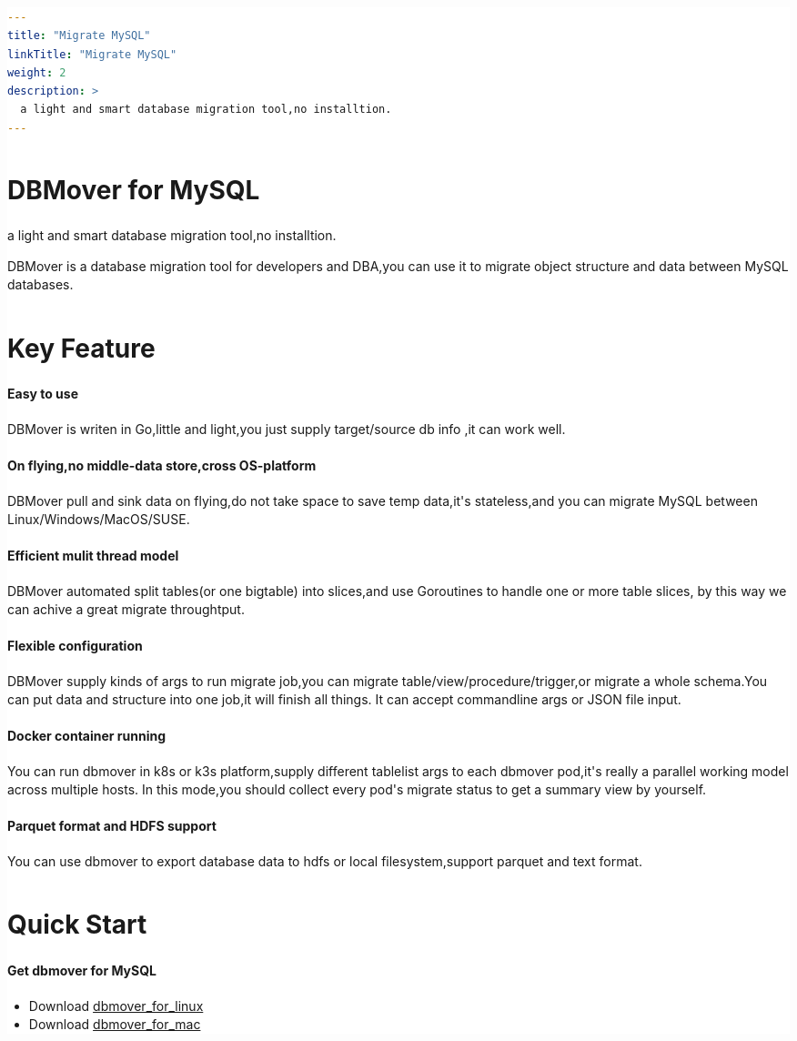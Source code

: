 ```yaml
---
title: "Migrate MySQL"
linkTitle: "Migrate MySQL"
weight: 2
description: >
  a light and smart database migration tool,no installtion.
---
```


# DBMover for MySQL

a light and smart database migration tool,no installtion.

DBMover is a database migration tool for developers and DBA,you can use it to migrate object structure and data between MySQL databases.

# Key Feature

#### Easy to use
DBMover is writen in Go,little and light,you just supply target/source db info ,it can work well.

#### On flying,no middle-data store,cross OS-platform
DBMover pull and sink data on flying,do not take space to save temp data,it's stateless,and you can migrate MySQL between Linux/Windows/MacOS/SUSE.

#### Efficient mulit thread model
DBMover automated split tables(or one bigtable) into slices,and use Goroutines to handle one or more table slices,
by this way we can achive a great migrate throughtput.

#### Flexible configuration
DBMover supply kinds of args to run migrate job,you can migrate table/view/procedure/trigger,or migrate a whole schema.You can put data and structure into one job,it will finish all things. It can accept commandline args or JSON file input.

#### Docker container running
You can run dbmover in k8s or k3s platform,supply different tablelist args to each dbmover pod,it's really a parallel working model across multiple hosts.
In this mode,you should collect every pod's migrate status to get a summary view by yourself.

#### Parquet format and HDFS support
You can use dbmover to export database data to hdfs or local filesystem,support parquet and text format.

# Quick Start

#### Get dbmover for MySQL
- Download [dbmover_for_linux](https://squids-io.github.io/website/download/dbmover/1.0.1/dbmover_for_linux)
- Download [dbmover_for_mac](https://squids-io.github.io/website/download/dbmover/1.0.1/dbmover_for_mac)
